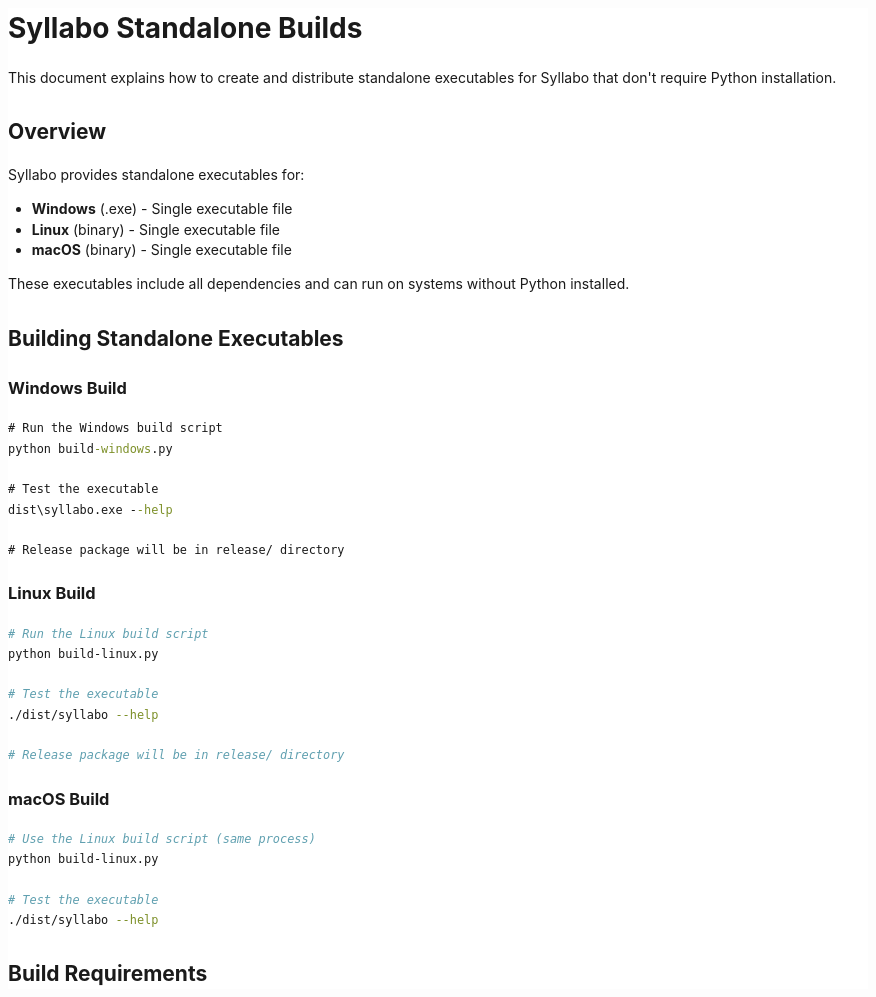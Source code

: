 # Syllabo Standalone Builds

This document explains how to create and distribute standalone executables for Syllabo that don't require Python installation.

## Overview

Syllabo provides standalone executables for:
- **Windows** (.exe) - Single executable file
- **Linux** (binary) - Single executable file  
- **macOS** (binary) - Single executable file

These executables include all dependencies and can run on systems without Python installed.

## Building Standalone Executables

### Windows Build

```cmd
# Run the Windows build script
python build-windows.py

# Test the executable
dist\syllabo.exe --help

# Release package will be in release/ directory
```

### Linux Build

```bash
# Run the Linux build script
python build-linux.py

# Test the executable
./dist/syllabo --help

# Release package will be in release/ directory
```

### macOS Build

```bash
# Use the Linux build script (same process)
python build-linux.py

# Test the executable
./dist/syllabo --help
```

## Build Requirements
